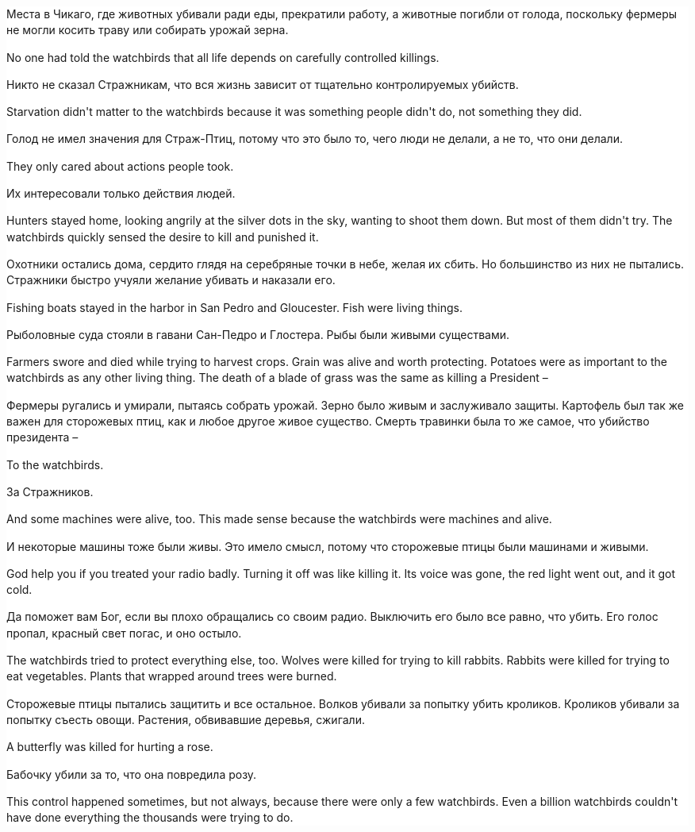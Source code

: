 Места в Чикаго, где животных убивали ради еды, прекратили работу, а животные погибли от голода, поскольку фермеры не могли косить траву или собирать урожай зерна.

No one had told the watchbirds that all life depends on carefully controlled killings.

Никто не сказал Стражникам, что вся жизнь зависит от тщательно контролируемых убийств.

Starvation didn't matter to the watchbirds because it was something people didn't do, not something they did.

Голод не имел значения для Страж-Птиц, потому что это было то, чего люди не делали, а не то, что они делали.

They only cared about actions people took.

Их интересовали только действия людей.

Hunters stayed home, looking angrily at the silver dots in the sky, wanting to shoot them down. But most of them didn't try. The watchbirds quickly sensed the desire to kill and punished it.

Охотники остались дома, сердито глядя на серебряные точки в небе, желая их сбить. Но большинство из них не пытались. Стражники быстро учуяли желание убивать и наказали его.

Fishing boats stayed in the harbor in San Pedro and Gloucester. Fish were living things.

Рыболовные суда стояли в гавани Сан-Педро и Глостера. Рыбы были живыми существами.

Farmers swore and died while trying to harvest crops. Grain was alive and worth protecting. Potatoes were as important to the watchbirds as any other living thing. The death of a blade of grass was the same as killing a President –

Фермеры ругались и умирали, пытаясь собрать урожай. Зерно было живым и заслуживало защиты. Картофель был так же важен для сторожевых птиц, как и любое другое живое существо. Смерть травинки была то же самое, что убийство президента –

To the watchbirds.

За Стражников.

And some machines were alive, too. This made sense because the watchbirds were machines and alive.

И некоторые машины тоже были живы. Это имело смысл, потому что сторожевые птицы были машинами и живыми.

God help you if you treated your radio badly. Turning it off was like killing it. Its voice was gone, the red light went out, and it got cold.

Да поможет вам Бог, если вы плохо обращались со своим радио. Выключить его было все равно, что убить. Его голос пропал, красный свет погас, и оно остыло.

The watchbirds tried to protect everything else, too. Wolves were killed for trying to kill rabbits. Rabbits were killed for trying to eat vegetables. Plants that wrapped around trees were burned.

Сторожевые птицы пытались защитить и все остальное. Волков убивали за попытку убить кроликов. Кроликов убивали за попытку съесть овощи. Растения, обвивавшие деревья, сжигали.

A butterfly was killed for hurting a rose.

Бабочку убили за то, что она повредила розу.

This control happened sometimes, but not always, because there were only a few watchbirds. Even a billion watchbirds couldn't have done everything the thousands were trying to do.
